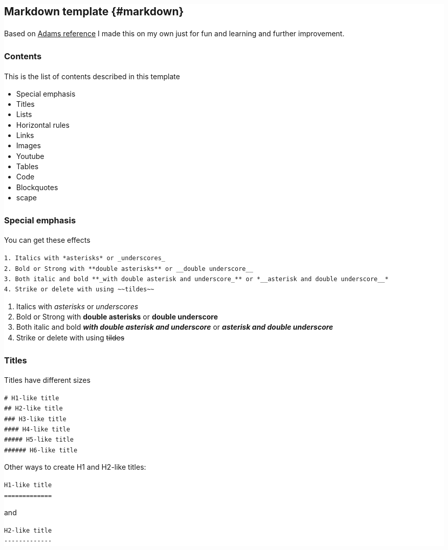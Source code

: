 ## Markdown template {#markdown}

Based on [Adams reference](https://github.com/adam-p/markdown-here/wiki/Markdown-Cheatsheet)
I made this on my own just for fun and learning and further improvement.

### Contents
This is the list of contents described in this template
- Special emphasis
- Titles
- Lists
- Horizontal rules
- Links
- Images
- Youtube
- Tables
- Code
- Blockquotes
- scape

### Special emphasis
You can get these effects
```
1. Italics with *asterisks* or _underscores_
2. Bold or Strong with **double asterisks** or __double underscore__
3. Both italic and bold **_with double asterisk and underscore_** or *__asterisk and double underscore__*
4. Strike or delete with using ~~tildes~~
```
1. Italics with *asterisks* or _underscores_
2. Bold or Strong with **double asterisks** or __double underscore__
3. Both italic and bold **_with double asterisk and underscore_** or *__asterisk and double underscore__*
4. Strike or delete with using ~~tildes~~

### Titles
Titles have different sizes
```
# H1-like title
## H2-like title
### H3-like title
#### H4-like title
##### H5-like title
###### H6-like title
```
Other ways to create H1 and H2-like titles:
```
H1-like title
=============
```
and
```
H2-like title
-------------
```
